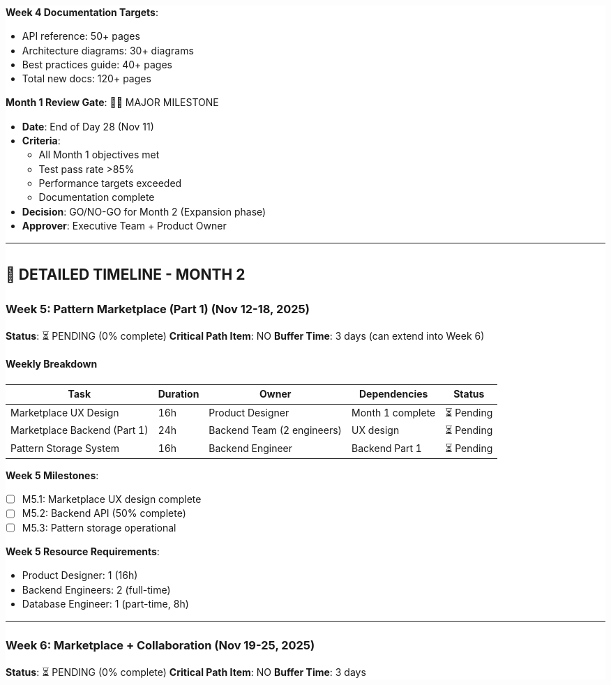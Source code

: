 **Week 4 Documentation Targets**:
- API reference: 50+ pages
- Architecture diagrams: 30+ diagrams
- Best practices guide: 40+ pages
- Total new docs: 120+ pages

**Month 1 Review Gate**: 🚪🚪 MAJOR MILESTONE
- **Date**: End of Day 28 (Nov 11)
- **Criteria**:
  - All Month 1 objectives met
  - Test pass rate >85%
  - Performance targets exceeded
  - Documentation complete
- **Decision**: GO/NO-GO for Month 2 (Expansion phase)
- **Approver**: Executive Team + Product Owner

---

## 📅 DETAILED TIMELINE - MONTH 2

### Week 5: Pattern Marketplace (Part 1) (Nov 12-18, 2025)

**Status**: ⏳ PENDING (0% complete)
**Critical Path Item**: NO
**Buffer Time**: 3 days (can extend into Week 6)

#### Weekly Breakdown

| Task | Duration | Owner | Dependencies | Status |
|------|----------|-------|--------------|--------|
| Marketplace UX Design | 16h | Product Designer | Month 1 complete | ⏳ Pending |
| Marketplace Backend (Part 1) | 24h | Backend Team (2 engineers) | UX design | ⏳ Pending |
| Pattern Storage System | 16h | Backend Engineer | Backend Part 1 | ⏳ Pending |

**Week 5 Milestones**:
- [ ] M5.1: Marketplace UX design complete
- [ ] M5.2: Backend API (50% complete)
- [ ] M5.3: Pattern storage operational

**Week 5 Resource Requirements**:
- Product Designer: 1 (16h)
- Backend Engineers: 2 (full-time)
- Database Engineer: 1 (part-time, 8h)

---

### Week 6: Marketplace + Collaboration (Nov 19-25, 2025)

**Status**: ⏳ PENDING (0% complete)
**Critical Path Item**: NO
**Buffer Time**: 3 days

